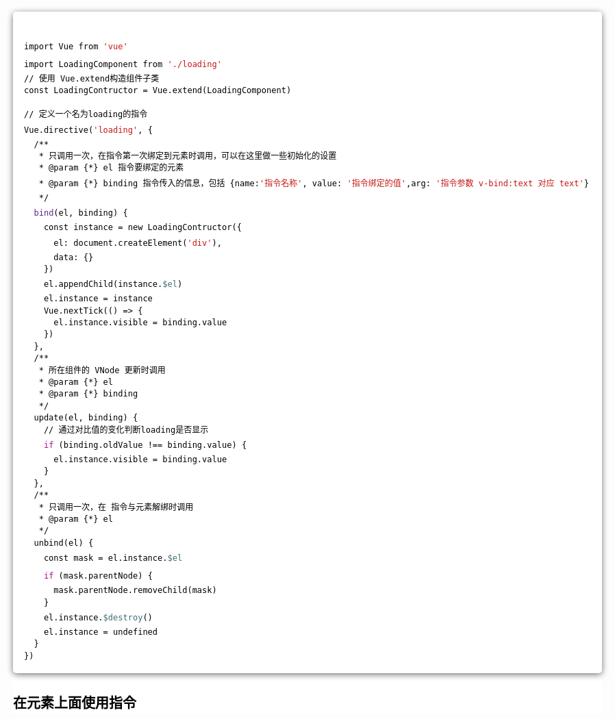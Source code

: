 <pre class="custom" data-tool="mdnice编辑器" style="margin-top: 10px; margin-bottom: 10px; border-radius: 5px; box-shadow: rgba(0, 0, 0, 0.55) 0px 2px 10px;"><span style="display: block; background: url(https://imgkr.cn-bj.ufileos.com/97e4eed2-a992-4976-acf0-ccb6fb34d308.png); height: 30px; width: 100%; background-size: 40px; background-repeat: no-repeat; background-color: #fff; margin-bottom: -7px; border-radius: 5px; background-position: 10px 10px;"></span><code class="hljs" style="overflow-x: auto; padding: 16px; color: black; display: -webkit-box; font-family: Operator Mono, Consolas, Monaco, Menlo, monospace; font-size: 12px; -webkit-overflow-scrolling: touch; padding-top: 15px; background: #fff; border-radius: 5px;">import&nbsp;Vue&nbsp;from&nbsp;<span class="hljs-string" style="color: #c41a16; line-height: 26px;">'vue'</span><br>import&nbsp;LoadingComponent&nbsp;from&nbsp;<span class="hljs-string" style="color: #c41a16; line-height: 26px;">'./loading'</span><br>//&nbsp;使用&nbsp;Vue.extend构造组件子类<br>const&nbsp;LoadingContructor&nbsp;=&nbsp;Vue.extend(LoadingComponent)<br><br>//&nbsp;定义一个名为loading的指令<br>Vue.directive(<span class="hljs-string" style="color: #c41a16; line-height: 26px;">'loading'</span>,&nbsp;{<br>&nbsp;&nbsp;/**<br>&nbsp;&nbsp;&nbsp;*&nbsp;只调用一次，在指令第一次绑定到元素时调用，可以在这里做一些初始化的设置<br>&nbsp;&nbsp;&nbsp;*&nbsp;@param&nbsp;{*}&nbsp;el&nbsp;指令要绑定的元素<br>&nbsp;&nbsp;&nbsp;*&nbsp;@param&nbsp;{*}&nbsp;binding&nbsp;指令传入的信息，包括&nbsp;{name:<span class="hljs-string" style="color: #c41a16; line-height: 26px;">'指令名称'</span>,&nbsp;value:&nbsp;<span class="hljs-string" style="color: #c41a16; line-height: 26px;">'指令绑定的值'</span>,arg:&nbsp;<span class="hljs-string" style="color: #c41a16; line-height: 26px;">'指令参数&nbsp;v-bind:text&nbsp;对应&nbsp;text'</span>}<br>&nbsp;&nbsp;&nbsp;*/<br>&nbsp;&nbsp;<span class="hljs-built_in" style="color: #5c2699; line-height: 26px;">bind</span>(el,&nbsp;binding)&nbsp;{<br>&nbsp;&nbsp;&nbsp;&nbsp;const&nbsp;instance&nbsp;=&nbsp;new&nbsp;LoadingContructor({<br>&nbsp;&nbsp;&nbsp;&nbsp;&nbsp;&nbsp;el:&nbsp;document.createElement(<span class="hljs-string" style="color: #c41a16; line-height: 26px;">'div'</span>),<br>&nbsp;&nbsp;&nbsp;&nbsp;&nbsp;&nbsp;data:&nbsp;{}<br>&nbsp;&nbsp;&nbsp;&nbsp;})<br>&nbsp;&nbsp;&nbsp;&nbsp;el.appendChild(instance.<span class="hljs-variable" style="color: #3F6E74; line-height: 26px;">$el</span>)<br>&nbsp;&nbsp;&nbsp;&nbsp;el.instance&nbsp;=&nbsp;instance<br>&nbsp;&nbsp;&nbsp;&nbsp;Vue.nextTick(()&nbsp;=&gt;&nbsp;{<br>&nbsp;&nbsp;&nbsp;&nbsp;&nbsp;&nbsp;el.instance.visible&nbsp;=&nbsp;binding.value<br>&nbsp;&nbsp;&nbsp;&nbsp;})<br>&nbsp;&nbsp;},<br>&nbsp;&nbsp;/**<br>&nbsp;&nbsp;&nbsp;*&nbsp;所在组件的&nbsp;VNode&nbsp;更新时调用<br>&nbsp;&nbsp;&nbsp;*&nbsp;@param&nbsp;{*}&nbsp;el<br>&nbsp;&nbsp;&nbsp;*&nbsp;@param&nbsp;{*}&nbsp;binding<br>&nbsp;&nbsp;&nbsp;*/<br>&nbsp;&nbsp;update(el,&nbsp;binding)&nbsp;{<br>&nbsp;&nbsp;&nbsp;&nbsp;//&nbsp;通过对比值的变化判断loading是否显示<br>&nbsp;&nbsp;&nbsp;&nbsp;<span class="hljs-keyword" style="color: #aa0d91; line-height: 26px;">if</span>&nbsp;(binding.oldValue&nbsp;!==&nbsp;binding.value)&nbsp;{<br>&nbsp;&nbsp;&nbsp;&nbsp;&nbsp;&nbsp;el.instance.visible&nbsp;=&nbsp;binding.value<br>&nbsp;&nbsp;&nbsp;&nbsp;}<br>&nbsp;&nbsp;},<br>&nbsp;&nbsp;/**<br>&nbsp;&nbsp;&nbsp;*&nbsp;只调用一次，在&nbsp;指令与元素解绑时调用<br>&nbsp;&nbsp;&nbsp;*&nbsp;@param&nbsp;{*}&nbsp;el<br>&nbsp;&nbsp;&nbsp;*/<br>&nbsp;&nbsp;unbind(el)&nbsp;{<br>&nbsp;&nbsp;&nbsp;&nbsp;const&nbsp;mask&nbsp;=&nbsp;el.instance.<span class="hljs-variable" style="color: #3F6E74; line-height: 26px;">$el</span><br>&nbsp;&nbsp;&nbsp;&nbsp;<span class="hljs-keyword" style="color: #aa0d91; line-height: 26px;">if</span>&nbsp;(mask.parentNode)&nbsp;{<br>&nbsp;&nbsp;&nbsp;&nbsp;&nbsp;&nbsp;mask.parentNode.removeChild(mask)<br>&nbsp;&nbsp;&nbsp;&nbsp;}<br>&nbsp;&nbsp;&nbsp;&nbsp;el.instance.<span class="hljs-variable" style="color: #3F6E74; line-height: 26px;">$destroy</span>()<br>&nbsp;&nbsp;&nbsp;&nbsp;el.instance&nbsp;=&nbsp;undefined<br>&nbsp;&nbsp;}<br>})<br></code></pre>
<h3 data-tool="mdnice编辑器" style="margin-top: 30px; margin-bottom: 15px; padding: 0px; font-weight: bold; color: black; font-size: 20px;"><span class="prefix" style="display: none;"></span><span class="content">在元素上面使用指令</span><span class="suffix" style="display: none;"></span></h3>